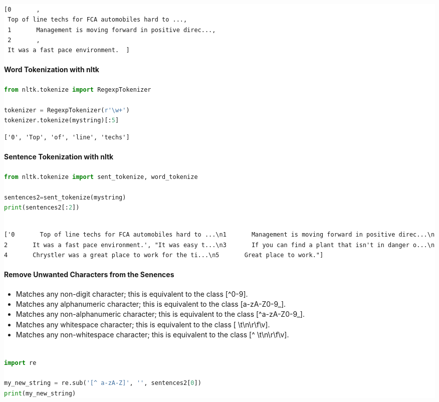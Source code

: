 


    [0       ,
     Top of line techs for FCA automobiles hard to ...,
     1       Management is moving forward in positive direc...,
     2       ,
     It was a fast pace environment.  ]



#### Word Tokenization with nltk


```python
from nltk.tokenize import RegexpTokenizer

tokenizer = RegexpTokenizer(r'\w+')
tokenizer.tokenize(mystring)[:5]
```




    ['0', 'Top', 'of', 'line', 'techs']



#### Sentence Tokenization with nltk


```python
from nltk.tokenize import sent_tokenize, word_tokenize

sentences2=sent_tokenize(mystring)
print(sentences2[:2])



```

    ['0       Top of line techs for FCA automobiles hard to ...\n1       Management is moving forward in positive direc...\n2       It was a fast pace environment.', "It was easy t...\n3       If you can find a plant that isn't in danger o...\n4       Chrystler was a great place to work for the ti...\n5       Great place to work."]


#### Remove Unwanted Characters from the Senences

* Matches any non-digit character; this is equivalent to the class [^0-9].
* Matches any alphanumeric character; this is equivalent to the class [a-zA-Z0-9_].
* Matches any non-alphanumeric character; this is equivalent to the class [^a-zA-Z0-9_].
* Matches any whitespace character; this is equivalent to the class [ \t\n\r\f\v].
* Matches any non-whitespace character; this is equivalent to the class [^ \t\n\r\f\v].


```python

import re

my_new_string = re.sub('[^ a-zA-Z]', '', sentences2[0])
print(my_new_string)
```
